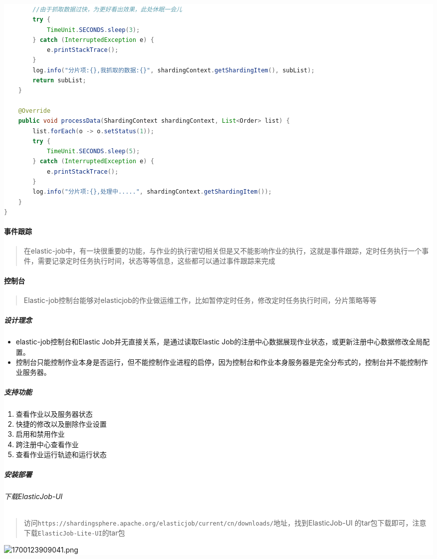 ```java
        //由于抓取数据过快，为更好看出效果，此处休眠一会儿
        try {
            TimeUnit.SECONDS.sleep(3);
        } catch (InterruptedException e) {
            e.printStackTrace();
        }
        log.info("分片项:{},我抓取的数据:{}", shardingContext.getShardingItem(), subList);
        return subList;
    }

    @Override
    public void processData(ShardingContext shardingContext, List<Order> list) {
        list.forEach(o -> o.setStatus(1));
        try {
            TimeUnit.SECONDS.sleep(5);
        } catch (InterruptedException e) {
            e.printStackTrace();
        }
        log.info("分片项:{},处理中.....", shardingContext.getShardingItem());
    }
}
```

#### 事件跟踪

> 在elastic-job中，有一块很重要的功能，与作业的执行密切相关但是又不能影响作业的执行，这就是事件跟踪，定时任务执行一个事件，需要记录定时任务执行时间，状态等等信息，这些都可以通过事件跟踪来完成

 

#### 控制台

> Elastic-job控制台能够对elasticjob的作业做运维工作，比如暂停定时任务，修改定时任务执行时间，分片策略等等

##### 设计理念

- elastic-job控制台和Elastic Job并无直接关系，是通过读取Elastic Job的注册中心数据展现作业状态，或更新注册中心数据修改全局配置。
- 控制台只能控制作业本身是否运行，但不能控制作业进程的启停，因为控制台和作业本身服务器是完全分布式的，控制台并不能控制作业服务器。

##### 支持功能

1. 查看作业以及服务器状态
2. 快捷的修改以及删除作业设置
3. 启用和禁用作业
4. 跨注册中心查看作业
5. 查看作业运行轨迹和运行状态

##### 安装部署

###### 下载ElasticJob-UI

> 访问`https://shardingsphere.apache.org/elasticjob/current/cn/downloads/`地址，找到ElasticJob-UI 的tar包下载即可，注意下载`ElasticJob-Lite-UI`的tar包

![1700123909041.png](https://agefades-note.oss-cn-beijing.aliyuncs.com/1700123909041.png)
